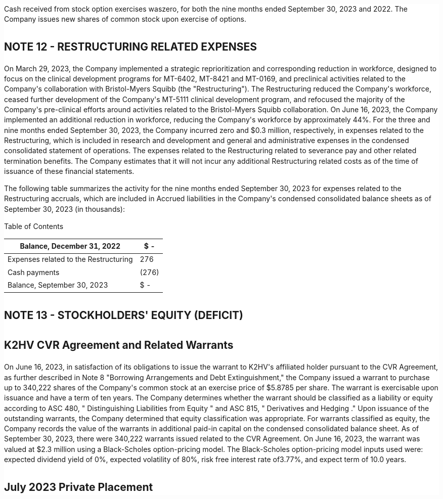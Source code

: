 Cash received from stock option exercises waszero, for both the nine months ended September 30, 2023 and 2022. The Company issues new shares of common stock upon exercise of options.

## NOTE 12 - RESTRUCTURING RELATED EXPENSES

On March 29, 2023, the Company implemented a strategic reprioritization and corresponding reduction in workforce, designed to focus on the clinical development programs for MT-6402, MT-8421 and MT-0169, and preclinical activities related to the Company's collaboration with Bristol-Myers Squibb (the "Restructuring"). The Restructuring reduced the Company's workforce, ceased further development of the Company's MT-5111 clinical development program, and refocused the majority of the Company's pre-clinical efforts around activities related to the Bristol-Myers Squibb collaboration. On June 16, 2023, the Company implemented an additional reduction in workforce, reducing the Company's workforce by approximately 44%. For the three and nine months ended September 30, 2023, the Company incurred zero and $0.3 million, respectively, in expenses related to the Restructuring, which is included in research and development and general and administrative expenses in the condensed consolidated statement of operations. The expenses related to the Restructuring related to severance pay and other related termination benefits. The Company estimates that it will not incur any additional Restructuring related costs as of the time of issuance of these financial statements.

The following table summarizes the activity for the nine months ended September 30, 2023 for expenses related to the Restructuring accruals, which are included in Accrued liabilities in the Company's condensed consolidated balance sheets as of September 30, 2023 (in thousands):

Table of Contents

| Balance, December 31, 2022            | $ -   |
|---------------------------------------|-------|
| Expenses related to the Restructuring | 276   |
| Cash payments                         | (276) |
| Balance, September 30, 2023           | $ -   |

## NOTE 13 - STOCKHOLDERS' EQUITY (DEFICIT)

## K2HV CVR Agreement and Related Warrants

On June 16, 2023, in satisfaction of its obligations to issue the warrant to K2HV's affiliated holder pursuant to the CVR Agreement, as further described in Note 8 "Borrowing Arrangements and Debt Extinguishment," the Company issued a warrant to purchase up to 340,222 shares of the Company's common stock at an exercise price of $5.8785 per share. The warrant is exercisable upon issuance and have a term of ten years. The Company determines whether the warrant should be classified as a liability or equity according to ASC 480, " Distinguishing Liabilities from Equity " and ASC 815, " Derivatives and Hedging ." Upon issuance of the outstanding warrants, the Company determined that equity classification was appropriate. For warrants classified as equity, the Company records the value of the warrants in additional paid-in capital on the condensed consolidated balance sheet. As of September 30, 2023, there were 340,222 warrants issued related to the CVR Agreement. On June 16, 2023, the warrant was valued at $2.3 million using a Black-Scholes option-pricing model. The Black-Scholes option-pricing model inputs used were: expected dividend yield of 0%, expected volatility of 80%, risk free interest rate of3.77%, and expect term of 10.0 years.

## July 2023 Private Placement
